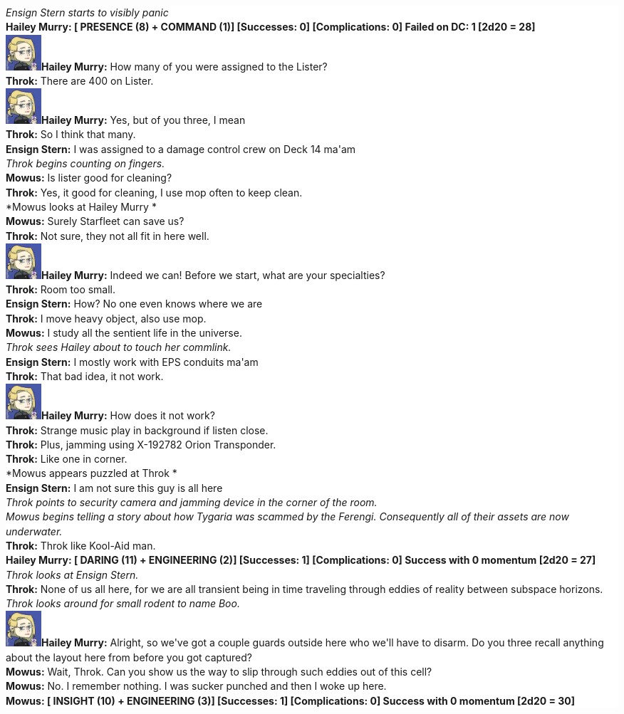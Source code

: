 *Ensign Stern starts to visibly panic*<br />
**Hailey Murry: [ PRESENCE  (8) +  COMMAND  (1)]
[Successes: 0] [Complications: 0]
Failed on DC: 1 [2d20 = 28]**<br />
![](../images/murry.png)**Hailey Murry:** How many of you were assigned to the Lister? <br />
**Throk:** There are 400 on Lister.<br />
![](../images/murry.png)**Hailey Murry:** Yes, but of you three, I mean<br />
**Throk:** So I think that many.<br />
**Ensign Stern:** I was assigned to a damage control crew on Deck 14 ma'am<br />
*Throk begins counting on fingers.*<br />
**Mowus:** Is lister good for cleaning?<br />
**Throk:** Yes, it good for cleaning, I use mop often to keep clean.<br />
*Mowus looks at Hailey Murry *<br />
**Mowus:** Surely Starfleet can save us?<br />
**Throk:** Not sure, they not all fit in here well.<br />
![](../images/murry.png)**Hailey Murry:** Indeed we can! Before we start, what are your specialties? <br />
**Throk:** Room too small.<br />
**Ensign Stern:** How? No one even knows where we are<br />
**Throk:** I move heavy object, also use mop.<br />
**Mowus:** I study all the sentient life in the universe.<br />
*Throk sees Hailey about to touch her commlink.*<br />
**Ensign Stern:** I mostly work with EPS conduits ma'am<br />
**Throk:** That bad idea, it not work.<br />
![](../images/murry.png)**Hailey Murry:** How does it not work?<br />
**Throk:** Strange music play in background if listen close.<br />
**Throk:** Plus, jamming using X-192782 Orion Transponder.<br />
**Throk:** Like one in corner.<br />
*Mowus appears puzzled at Throk *<br />
**Ensign Stern:** I am not sure this guy is all here<br />
*Throk points to security camera and jamming device in the corner of the room.*<br />
*Mowus begins telling a story about how Tygaria was scammed by the Ferengi. Consequently all of their assets are now underwater.*<br />
**Throk:** Throk like Kool-Aid man.<br />
**Hailey Murry: [ DARING  (11) +  ENGINEERING  (2)]
[Successes: 1] [Complications: 0]
Success with 0 momentum [2d20 = 27]**<br />
*Throk looks at Ensign Stern.*<br />
**Throk:** None of us all here, for we are all transient being in time traveling through eddies of reality between subspace horizons.<br />
*Throk looks around for small rodent to name Boo.*<br />
![](../images/murry.png)**Hailey Murry:** Alright, so we've got a couple guards outside here who we'll have to disarm. Do you three recall anything about the layout here from before you got captured? <br />
**Mowus:** Wait, Throk. Can you show us the way to slip through such eddies out of this cell?<br />
**Mowus:** No. I remember nothing. I was sucker punched and then I woke up here. <br />
**Mowus: [ INSIGHT  (10) +  ENGINEERING  (3)]
[Successes: 1] [Complications: 0]
Success with 0 momentum [2d20 = 30]**<br />